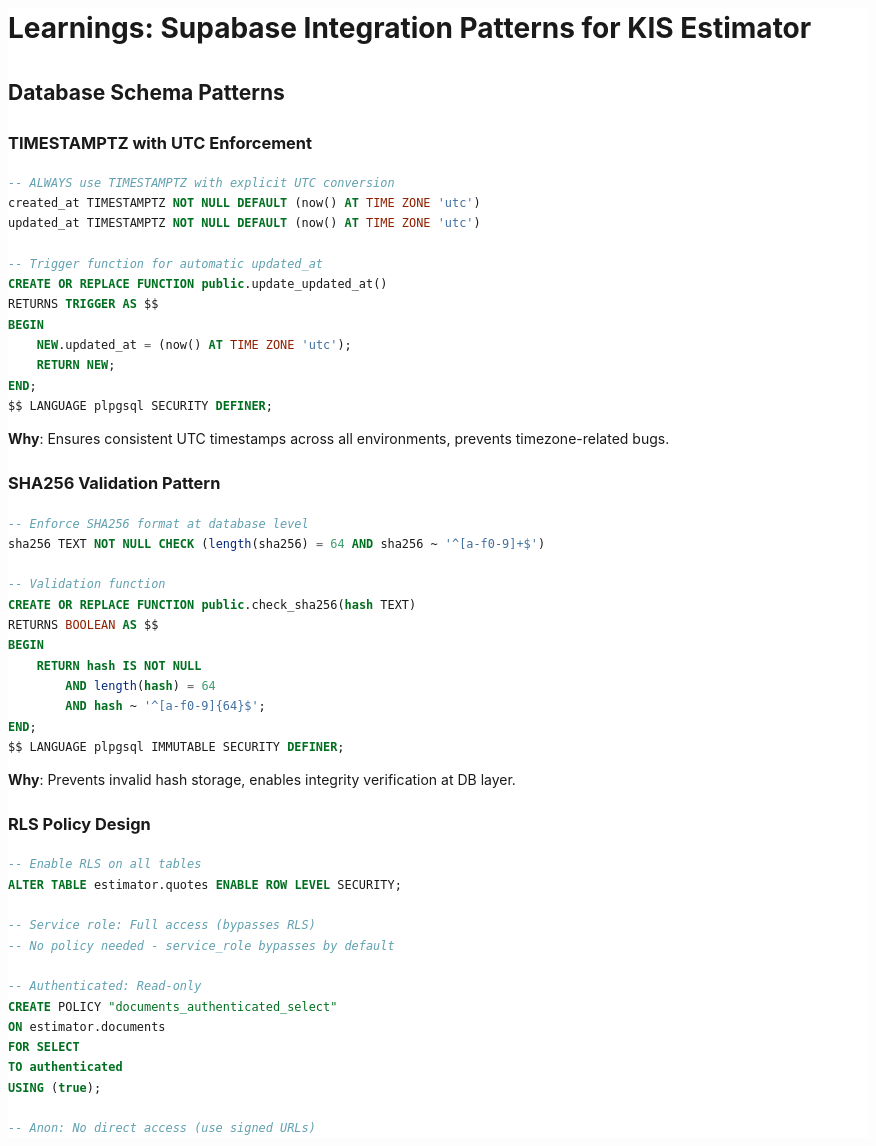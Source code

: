 # Learnings: Supabase Integration Patterns for KIS Estimator

## Database Schema Patterns

### TIMESTAMPTZ with UTC Enforcement
```sql
-- ALWAYS use TIMESTAMPTZ with explicit UTC conversion
created_at TIMESTAMPTZ NOT NULL DEFAULT (now() AT TIME ZONE 'utc')
updated_at TIMESTAMPTZ NOT NULL DEFAULT (now() AT TIME ZONE 'utc')

-- Trigger function for automatic updated_at
CREATE OR REPLACE FUNCTION public.update_updated_at()
RETURNS TRIGGER AS $$
BEGIN
    NEW.updated_at = (now() AT TIME ZONE 'utc');
    RETURN NEW;
END;
$$ LANGUAGE plpgsql SECURITY DEFINER;
```

**Why**: Ensures consistent UTC timestamps across all environments, prevents timezone-related bugs.

### SHA256 Validation Pattern
```sql
-- Enforce SHA256 format at database level
sha256 TEXT NOT NULL CHECK (length(sha256) = 64 AND sha256 ~ '^[a-f0-9]+$')

-- Validation function
CREATE OR REPLACE FUNCTION public.check_sha256(hash TEXT)
RETURNS BOOLEAN AS $$
BEGIN
    RETURN hash IS NOT NULL
        AND length(hash) = 64
        AND hash ~ '^[a-f0-9]{64}$';
END;
$$ LANGUAGE plpgsql IMMUTABLE SECURITY DEFINER;
```

**Why**: Prevents invalid hash storage, enables integrity verification at DB layer.

### RLS Policy Design
```sql
-- Enable RLS on all tables
ALTER TABLE estimator.quotes ENABLE ROW LEVEL SECURITY;

-- Service role: Full access (bypasses RLS)
-- No policy needed - service_role bypasses by default

-- Authenticated: Read-only
CREATE POLICY "documents_authenticated_select"
ON estimator.documents
FOR SELECT
TO authenticated
USING (true);

-- Anon: No direct access (use signed URLs)
```
